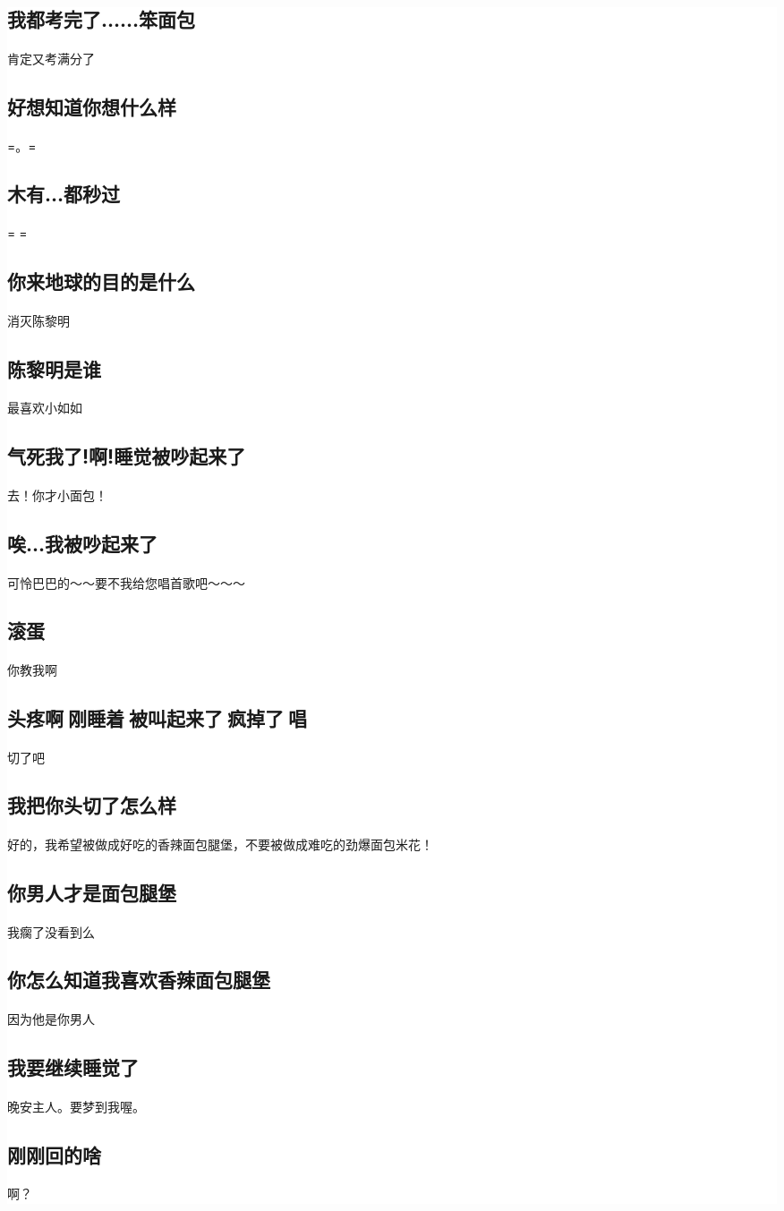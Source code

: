 ## 我都考完了……笨面包
肯定又考满分了

## 好想知道你想什么样
=。=

## 木有…都秒过
= =

## 你来地球的目的是什么
消灭陈黎明

## 陈黎明是谁
最喜欢小如如

## 气死我了!啊!睡觉被吵起来了
去！你才小面包！

## 唉…我被吵起来了
可怜巴巴的〜〜要不我给您唱首歌吧〜〜〜

## 滚蛋
你教我啊

## 头疼啊 刚睡着 被叫起来了 疯掉了 唱
切了吧

## 我把你头切了怎么样
好的，我希望被做成好吃的香辣面包腿堡，不要被做成难吃的劲爆面包米花！

## 你男人才是面包腿堡
我瘸了没看到么

## 你怎么知道我喜欢香辣面包腿堡
因为他是你男人

## 我要继续睡觉了
晚安主人。要梦到我喔。

## 刚刚回的啥
啊？

